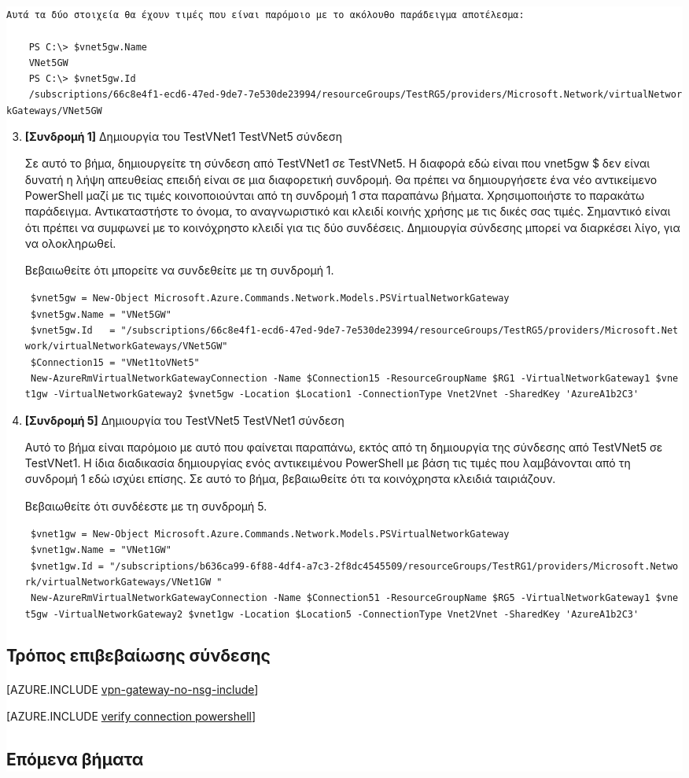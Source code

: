     Αυτά τα δύο στοιχεία θα έχουν τιμές που είναι παρόμοιο με το ακόλουθο παράδειγμα αποτέλεσμα:

        PS C:\> $vnet5gw.Name
        VNet5GW
        PS C:\> $vnet5gw.Id
        /subscriptions/66c8e4f1-ecd6-47ed-9de7-7e530de23994/resourceGroups/TestRG5/providers/Microsoft.Network/virtualNetworkGateways/VNet5GW

3. **[Συνδρομή 1]** Δημιουργία του TestVNet1 TestVNet5 σύνδεση

    Σε αυτό το βήμα, δημιουργείτε τη σύνδεση από TestVNet1 σε TestVNet5. Η διαφορά εδώ είναι που vnet5gw $ δεν είναι δυνατή η λήψη απευθείας επειδή είναι σε μια διαφορετική συνδρομή. Θα πρέπει να δημιουργήσετε ένα νέο αντικείμενο PowerShell μαζί με τις τιμές κοινοποιούνται από τη συνδρομή 1 στα παραπάνω βήματα. Χρησιμοποιήστε το παρακάτω παράδειγμα. Αντικαταστήστε το όνομα, το αναγνωριστικό και κλειδί κοινής χρήσης με τις δικές σας τιμές. Σημαντικό είναι ότι πρέπει να συμφωνεί με το κοινόχρηστο κλειδί για τις δύο συνδέσεις. Δημιουργία σύνδεσης μπορεί να διαρκέσει λίγο, για να ολοκληρωθεί.

    Βεβαιωθείτε ότι μπορείτε να συνδεθείτε με τη συνδρομή 1. 
    
        $vnet5gw = New-Object Microsoft.Azure.Commands.Network.Models.PSVirtualNetworkGateway
        $vnet5gw.Name = "VNet5GW"
        $vnet5gw.Id   = "/subscriptions/66c8e4f1-ecd6-47ed-9de7-7e530de23994/resourceGroups/TestRG5/providers/Microsoft.Network/virtualNetworkGateways/VNet5GW"
        $Connection15 = "VNet1toVNet5"
        New-AzureRmVirtualNetworkGatewayConnection -Name $Connection15 -ResourceGroupName $RG1 -VirtualNetworkGateway1 $vnet1gw -VirtualNetworkGateway2 $vnet5gw -Location $Location1 -ConnectionType Vnet2Vnet -SharedKey 'AzureA1b2C3'

4. **[Συνδρομή 5]** Δημιουργία του TestVNet5 TestVNet1 σύνδεση

    Αυτό το βήμα είναι παρόμοιο με αυτό που φαίνεται παραπάνω, εκτός από τη δημιουργία της σύνδεσης από TestVNet5 σε TestVNet1. Η ίδια διαδικασία δημιουργίας ενός αντικειμένου PowerShell με βάση τις τιμές που λαμβάνονται από τη συνδρομή 1 εδώ ισχύει επίσης. Σε αυτό το βήμα, βεβαιωθείτε ότι τα κοινόχρηστα κλειδιά ταιριάζουν.

    Βεβαιωθείτε ότι συνδέεστε με τη συνδρομή 5.

        $vnet1gw = New-Object Microsoft.Azure.Commands.Network.Models.PSVirtualNetworkGateway
        $vnet1gw.Name = "VNet1GW"
        $vnet1gw.Id = "/subscriptions/b636ca99-6f88-4df4-a7c3-2f8dc4545509/resourceGroups/TestRG1/providers/Microsoft.Network/virtualNetworkGateways/VNet1GW "
        New-AzureRmVirtualNetworkGatewayConnection -Name $Connection51 -ResourceGroupName $RG5 -VirtualNetworkGateway1 $vnet5gw -VirtualNetworkGateway2 $vnet1gw -Location $Location5 -ConnectionType Vnet2Vnet -SharedKey 'AzureA1b2C3'

## <a name="verify"></a>Τρόπος επιβεβαίωσης σύνδεσης


[AZURE.INCLUDE [vpn-gateway-no-nsg-include](../../includes/vpn-gateway-no-nsg-include.md)]


[AZURE.INCLUDE [verify connection powershell](../../includes/vpn-gateway-verify-connection-ps-rm-include.md)] 


## <a name="next-steps"></a>Επόμενα βήματα
